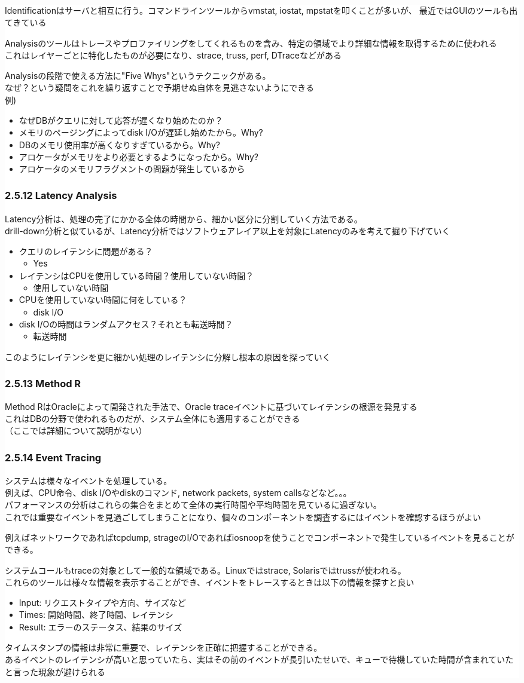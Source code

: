 Identificationはサーバと相互に行う。コマンドラインツールからvmstat, iostat, mpstatを叩くことが多いが、
最近ではGUIのツールも出てきている

Analysisのツールはトレースやプロファイリングをしてくれるものを含み、特定の領域でより詳細な情報を取得するために使われる  
これはレイヤーごとに特化したものが必要になり、strace, truss, perf, DTraceなどがある

Analysisの段階で使える方法に"Five Whys"というテクニックがある。  
なぜ？という疑問をこれを繰り返すことで予期せぬ自体を見逃さないようにできる  
例)

- なぜDBがクエリに対して応答が遅くなり始めたのか？
- メモリのページングによってdisk I/Oが遅延し始めたから。Why?
- DBのメモリ使用率が高くなりすぎているから。Why?
- アロケータがメモリをより必要とするようになったから。Why?
- アロケータのメモリフラグメントの問題が発生しているから


### 2.5.12 Latency Analysis

Latency分析は、処理の完了にかかる全体の時間から、細かい区分に分割していく方法である。  
drill-down分析と似ているが、Latency分析ではソフトウェアレイア以上を対象にLatencyのみを考えて掘り下げていく  

- クエリのレイテンシに問題がある？
  - Yes
- レイテンシはCPUを使用している時間？使用していない時間？
  - 使用していない時間
- CPUを使用していない時間に何をしている？
  - disk I/O
- disk I/Oの時間はランダムアクセス？それとも転送時間？
  - 転送時間

このようにレイテンシを更に細かい処理のレイテンシに分解し根本の原因を探っていく  


### 2.5.13 Method R
Method RはOracleによって開発された手法で、Oracle traceイベントに基づいてレイテンシの根源を発見する  
これはDBの分野で使われるものだが、システム全体にも適用することができる  
（ここでは詳細について説明がない）  


### 2.5.14 Event Tracing
システムは様々なイベントを処理している。  
例えば、CPU命令、disk I/Oやdiskのコマンド, network packets, system callsなどなど。。。  
パフォーマンスの分析はこれらの集合をまとめて全体の実行時間や平均時間を見ているに過ぎない。  
これでは重要なイベントを見過ごしてしまうことになり、個々のコンポーネントを調査するにはイベントを確認するほうがよい  

例えばネットワークであればtcpdump, strageのI/Oであればiosnoopを使うことでコンポーネントで発生しているイベントを見ることができる。  

システムコールもtraceの対象として一般的な領域である。Linuxではstrace, Solarisではtrussが使われる。  
これらのツールは様々な情報を表示することができ、イベントをトレースするときは以下の情報を探すと良い  

- Input: リクエストタイプや方向、サイズなど
- Times: 開始時間、終了時間、レイテンシ
- Result: エラーのステータス、結果のサイズ

タイムスタンプの情報は非常に重要で、レイテンシを正確に把握することができる。  
あるイベントのレイテンシが高いと思っていたら、実はその前のイベントが長引いたせいで、キューで待機していた時間が含まれていたと言った現象が避けられる
